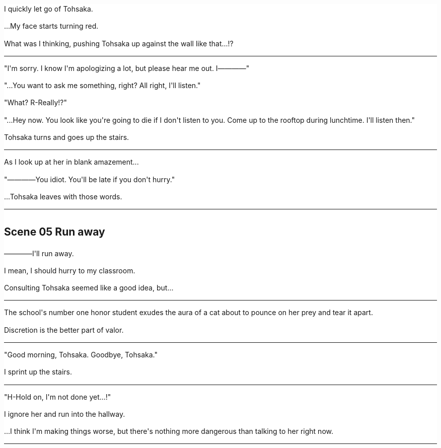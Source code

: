 I quickly let go of Tohsaka.  
  
...My face starts turning red.  
  
What was I thinking, pushing Tohsaka up against the wall like that...!?  
  
---  
  
"I'm sorry. I know I'm apologizing a lot, but please hear me out. I――――"  
  
"...You want to ask me something, right? All right, I'll listen."  
  
"What? R-Really!?"  
  
"...Hey now. You look like you're going to die if I don't listen to you. Come up to the rooftop during lunchtime. I'll listen then."  
  
Tohsaka turns and goes up the stairs.  
  
---  
  
As I look up at her in blank amazement...  
  
"――――You idiot. You'll be late if you don't hurry."  
  
...Tohsaka leaves with those words.  
  
---  
  
## Scene 05 Run away  
  
  
  
――――I'll run away.  
  
I mean, I should hurry to my classroom.  
  
Consulting Tohsaka seemed like a good idea, but...  
  
---  
  
The school's number one honor student exudes the aura of a cat about to pounce on her prey and tear it apart.  
  
Discretion is the better part of valor.  
  
---  
  
"Good morning, Tohsaka. Goodbye, Tohsaka."  
  
I sprint up the stairs.  
  
---  
  
"H-Hold on, I'm not done yet...!"  
  
I ignore her and run into the hallway.  
  
...I think I'm making things worse, but there's nothing more dangerous than talking to her right now.  
  
---  
  